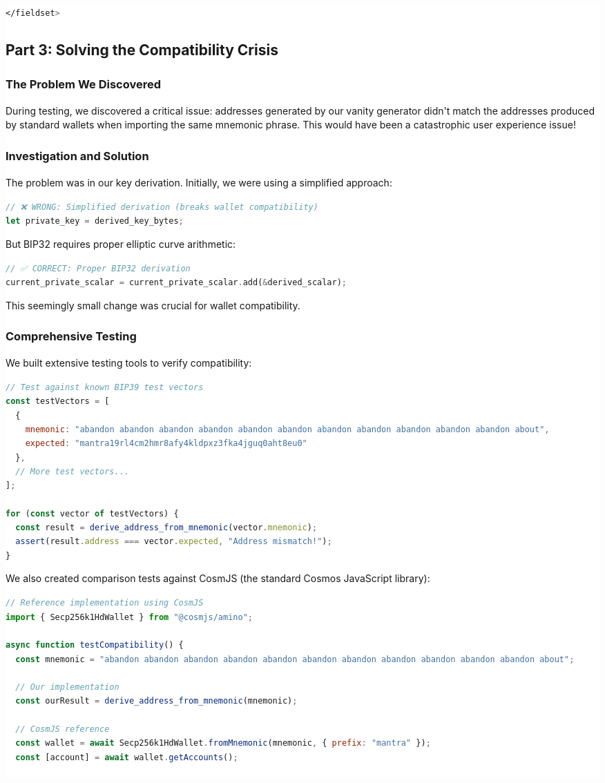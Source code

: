 ```css
</fieldset>
```

## Part 3: Solving the Compatibility Crisis

### The Problem We Discovered

During testing, we discovered a critical issue: addresses generated by our vanity generator didn't match the addresses produced by standard wallets when importing the same mnemonic phrase. This would have been a catastrophic user experience issue!

### Investigation and Solution

The problem was in our key derivation. Initially, we were using a simplified approach:

```rust
// ❌ WRONG: Simplified derivation (breaks wallet compatibility)
let private_key = derived_key_bytes;
```

But BIP32 requires proper elliptic curve arithmetic:

```rust
// ✅ CORRECT: Proper BIP32 derivation
current_private_scalar = current_private_scalar.add(&derived_scalar);
```

This seemingly small change was crucial for wallet compatibility.

### Comprehensive Testing

We built extensive testing tools to verify compatibility:

```javascript
// Test against known BIP39 test vectors
const testVectors = [
  {
    mnemonic: "abandon abandon abandon abandon abandon abandon abandon abandon abandon abandon abandon about",
    expected: "mantra19rl4cm2hmr8afy4kldpxz3fka4jguq0aht8eu0"
  },
  // More test vectors...
];

for (const vector of testVectors) {
  const result = derive_address_from_mnemonic(vector.mnemonic);
  assert(result.address === vector.expected, "Address mismatch!");
}
```

We also created comparison tests against CosmJS (the standard Cosmos JavaScript library):

```javascript
// Reference implementation using CosmJS
import { Secp256k1HdWallet } from "@cosmjs/amino";

async function testCompatibility() {
  const mnemonic = "abandon abandon abandon abandon abandon abandon abandon abandon abandon abandon abandon about";
  
  // Our implementation
  const ourResult = derive_address_from_mnemonic(mnemonic);
  
  // CosmJS reference
  const wallet = await Secp256k1HdWallet.fromMnemonic(mnemonic, { prefix: "mantra" });
  const [account] = await wallet.getAccounts();
  
```